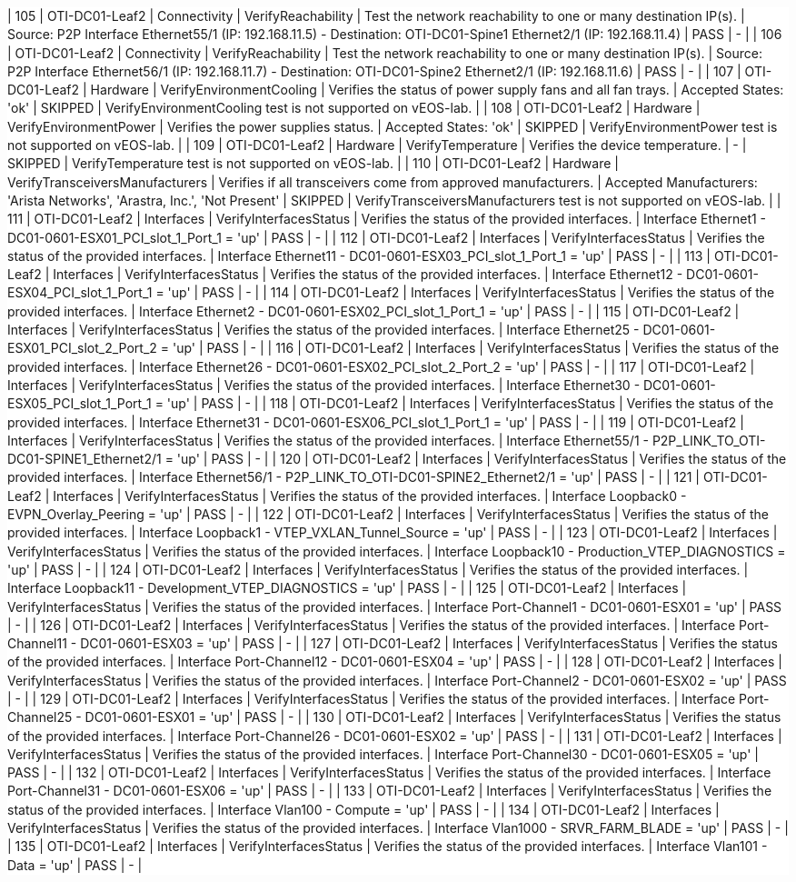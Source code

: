 | 105 | OTI-DC01-Leaf2 | Connectivity | VerifyReachability | Test the network reachability to one or many destination IP(s). | Source: P2P Interface Ethernet55/1 (IP: 192.168.11.5) - Destination: OTI-DC01-Spine1 Ethernet2/1 (IP: 192.168.11.4) | PASS | - |
| 106 | OTI-DC01-Leaf2 | Connectivity | VerifyReachability | Test the network reachability to one or many destination IP(s). | Source: P2P Interface Ethernet56/1 (IP: 192.168.11.7) - Destination: OTI-DC01-Spine2 Ethernet2/1 (IP: 192.168.11.6) | PASS | - |
| 107 | OTI-DC01-Leaf2 | Hardware | VerifyEnvironmentCooling | Verifies the status of power supply fans and all fan trays. | Accepted States: 'ok' | SKIPPED | VerifyEnvironmentCooling test is not supported on vEOS-lab. |
| 108 | OTI-DC01-Leaf2 | Hardware | VerifyEnvironmentPower | Verifies the power supplies status. | Accepted States: 'ok' | SKIPPED | VerifyEnvironmentPower test is not supported on vEOS-lab. |
| 109 | OTI-DC01-Leaf2 | Hardware | VerifyTemperature | Verifies the device temperature. | - | SKIPPED | VerifyTemperature test is not supported on vEOS-lab. |
| 110 | OTI-DC01-Leaf2 | Hardware | VerifyTransceiversManufacturers | Verifies if all transceivers come from approved manufacturers. | Accepted Manufacturers: 'Arista Networks', 'Arastra, Inc.', 'Not Present' | SKIPPED | VerifyTransceiversManufacturers test is not supported on vEOS-lab. |
| 111 | OTI-DC01-Leaf2 | Interfaces | VerifyInterfacesStatus | Verifies the status of the provided interfaces. | Interface Ethernet1 - DC01-0601-ESX01_PCI_slot_1_Port_1 = 'up' | PASS | - |
| 112 | OTI-DC01-Leaf2 | Interfaces | VerifyInterfacesStatus | Verifies the status of the provided interfaces. | Interface Ethernet11 - DC01-0601-ESX03_PCI_slot_1_Port_1 = 'up' | PASS | - |
| 113 | OTI-DC01-Leaf2 | Interfaces | VerifyInterfacesStatus | Verifies the status of the provided interfaces. | Interface Ethernet12 - DC01-0601-ESX04_PCI_slot_1_Port_1 = 'up' | PASS | - |
| 114 | OTI-DC01-Leaf2 | Interfaces | VerifyInterfacesStatus | Verifies the status of the provided interfaces. | Interface Ethernet2 - DC01-0601-ESX02_PCI_slot_1_Port_1 = 'up' | PASS | - |
| 115 | OTI-DC01-Leaf2 | Interfaces | VerifyInterfacesStatus | Verifies the status of the provided interfaces. | Interface Ethernet25 - DC01-0601-ESX01_PCI_slot_2_Port_2 = 'up' | PASS | - |
| 116 | OTI-DC01-Leaf2 | Interfaces | VerifyInterfacesStatus | Verifies the status of the provided interfaces. | Interface Ethernet26 - DC01-0601-ESX02_PCI_slot_2_Port_2 = 'up' | PASS | - |
| 117 | OTI-DC01-Leaf2 | Interfaces | VerifyInterfacesStatus | Verifies the status of the provided interfaces. | Interface Ethernet30 - DC01-0601-ESX05_PCI_slot_1_Port_1 = 'up' | PASS | - |
| 118 | OTI-DC01-Leaf2 | Interfaces | VerifyInterfacesStatus | Verifies the status of the provided interfaces. | Interface Ethernet31 - DC01-0601-ESX06_PCI_slot_1_Port_1 = 'up' | PASS | - |
| 119 | OTI-DC01-Leaf2 | Interfaces | VerifyInterfacesStatus | Verifies the status of the provided interfaces. | Interface Ethernet55/1 - P2P_LINK_TO_OTI-DC01-SPINE1_Ethernet2/1 = 'up' | PASS | - |
| 120 | OTI-DC01-Leaf2 | Interfaces | VerifyInterfacesStatus | Verifies the status of the provided interfaces. | Interface Ethernet56/1 - P2P_LINK_TO_OTI-DC01-SPINE2_Ethernet2/1 = 'up' | PASS | - |
| 121 | OTI-DC01-Leaf2 | Interfaces | VerifyInterfacesStatus | Verifies the status of the provided interfaces. | Interface Loopback0 - EVPN_Overlay_Peering = 'up' | PASS | - |
| 122 | OTI-DC01-Leaf2 | Interfaces | VerifyInterfacesStatus | Verifies the status of the provided interfaces. | Interface Loopback1 - VTEP_VXLAN_Tunnel_Source = 'up' | PASS | - |
| 123 | OTI-DC01-Leaf2 | Interfaces | VerifyInterfacesStatus | Verifies the status of the provided interfaces. | Interface Loopback10 - Production_VTEP_DIAGNOSTICS = 'up' | PASS | - |
| 124 | OTI-DC01-Leaf2 | Interfaces | VerifyInterfacesStatus | Verifies the status of the provided interfaces. | Interface Loopback11 - Development_VTEP_DIAGNOSTICS = 'up' | PASS | - |
| 125 | OTI-DC01-Leaf2 | Interfaces | VerifyInterfacesStatus | Verifies the status of the provided interfaces. | Interface Port-Channel1 - DC01-0601-ESX01 = 'up' | PASS | - |
| 126 | OTI-DC01-Leaf2 | Interfaces | VerifyInterfacesStatus | Verifies the status of the provided interfaces. | Interface Port-Channel11 - DC01-0601-ESX03 = 'up' | PASS | - |
| 127 | OTI-DC01-Leaf2 | Interfaces | VerifyInterfacesStatus | Verifies the status of the provided interfaces. | Interface Port-Channel12 - DC01-0601-ESX04 = 'up' | PASS | - |
| 128 | OTI-DC01-Leaf2 | Interfaces | VerifyInterfacesStatus | Verifies the status of the provided interfaces. | Interface Port-Channel2 - DC01-0601-ESX02 = 'up' | PASS | - |
| 129 | OTI-DC01-Leaf2 | Interfaces | VerifyInterfacesStatus | Verifies the status of the provided interfaces. | Interface Port-Channel25 - DC01-0601-ESX01 = 'up' | PASS | - |
| 130 | OTI-DC01-Leaf2 | Interfaces | VerifyInterfacesStatus | Verifies the status of the provided interfaces. | Interface Port-Channel26 - DC01-0601-ESX02 = 'up' | PASS | - |
| 131 | OTI-DC01-Leaf2 | Interfaces | VerifyInterfacesStatus | Verifies the status of the provided interfaces. | Interface Port-Channel30 - DC01-0601-ESX05 = 'up' | PASS | - |
| 132 | OTI-DC01-Leaf2 | Interfaces | VerifyInterfacesStatus | Verifies the status of the provided interfaces. | Interface Port-Channel31 - DC01-0601-ESX06 = 'up' | PASS | - |
| 133 | OTI-DC01-Leaf2 | Interfaces | VerifyInterfacesStatus | Verifies the status of the provided interfaces. | Interface Vlan100 - Compute = 'up' | PASS | - |
| 134 | OTI-DC01-Leaf2 | Interfaces | VerifyInterfacesStatus | Verifies the status of the provided interfaces. | Interface Vlan1000 - SRVR_FARM_BLADE = 'up' | PASS | - |
| 135 | OTI-DC01-Leaf2 | Interfaces | VerifyInterfacesStatus | Verifies the status of the provided interfaces. | Interface Vlan101 - Data = 'up' | PASS | - |